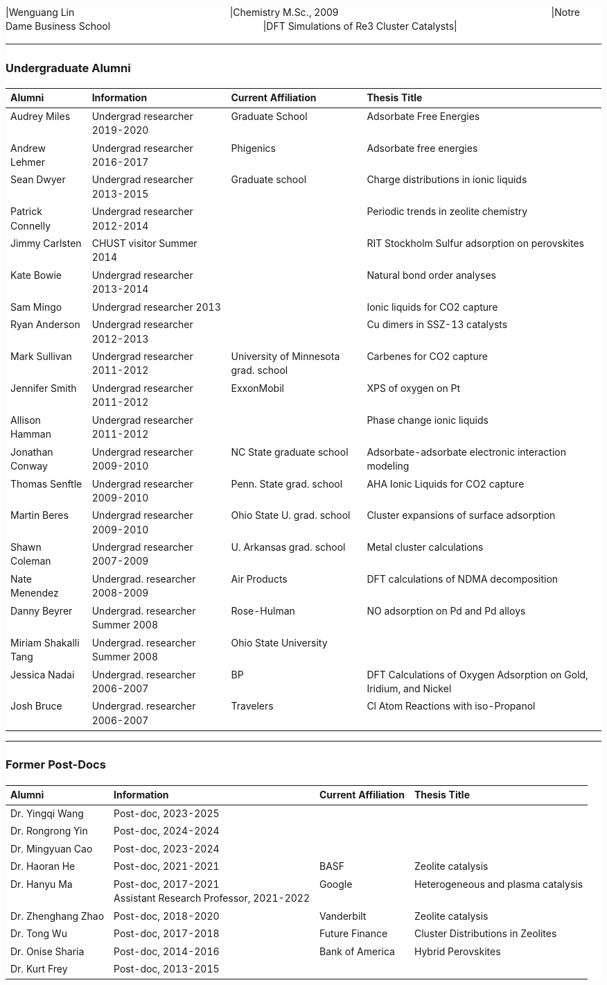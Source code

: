 |Wenguang Lin &nbsp; &nbsp; &nbsp; &nbsp; &nbsp; &nbsp; &nbsp; &nbsp; &nbsp; &nbsp; &nbsp; &nbsp; &nbsp; &nbsp; &nbsp; &nbsp; &nbsp; &nbsp; &nbsp; &nbsp; &nbsp; &nbsp; &nbsp; &nbsp; &nbsp; &nbsp; &nbsp; &nbsp; |Chemistry M.Sc., 2009&nbsp; &nbsp; &nbsp; &nbsp; &nbsp; &nbsp; &nbsp; &nbsp; &nbsp; &nbsp; &nbsp; &nbsp; &nbsp; &nbsp; &nbsp; &nbsp; &nbsp; &nbsp; &nbsp; &nbsp; &nbsp; &nbsp; &nbsp; &nbsp; &nbsp; &nbsp; &nbsp; &nbsp; &nbsp; &nbsp; &nbsp; &nbsp; &nbsp; &nbsp; &nbsp; &nbsp; &nbsp; &nbsp; &nbsp; |Notre Dame Business School&nbsp; &nbsp; &nbsp; &nbsp; &nbsp; &nbsp; &nbsp; &nbsp; &nbsp; &nbsp; &nbsp; &nbsp; &nbsp; &nbsp; &nbsp; &nbsp; &nbsp; &nbsp; &nbsp; &nbsp; &nbsp; &nbsp; &nbsp; &nbsp; &nbsp; &nbsp; &nbsp; &nbsp; |DFT Simulations of Re3 Cluster Catalysts|

* * *
### Undergraduate Alumni  

| Alumni | Information | Current Affiliation  | Thesis Title            |
|:------------ |:------------|:---------------------|:------------------------|
|Audrey Miles|Undergrad researcher 2019-2020|Graduate School| Adsorbate Free Energies|
|Andrew Lehmer|Undergrad researcher 2016-2017|Phigenics|Adsorbate free energies|
|Sean Dwyer|Undergrad researcher 2013-2015|Graduate school|Charge distributions in ionic liquids|
|Patrick Connelly|Undergrad researcher 2012-2014||Periodic trends in zeolite chemistry|
|Jimmy Carlsten|CHUST visitor Summer 2014||RIT Stockholm	Sulfur adsorption on perovskites|
|Kate Bowie|Undergrad researcher 2013-2014||Natural bond order analyses|
|Sam Mingo|Undergrad researcher 2013||Ionic liquids for CO2 capture|
|Ryan Anderson|Undergrad researcher 2012-2013||Cu dimers in SSZ-13 catalysts|
|Mark Sullivan|Undergrad researcher 2011-2012|University of Minnesota grad. school|	Carbenes for CO2 capture|
|Jennifer Smith|Undergrad researcher 2011-2012|ExxonMobil|XPS of oxygen on Pt|
|Allison Hamman|Undergrad researcher 2011-2012||Phase change ionic liquids|
|Jonathan Conway|Undergrad researcher 2009-2010|NC State graduate school|Adsorbate-adsorbate electronic interaction modeling|
|Thomas Senftle|Undergrad researcher 2009-2010|Penn. State grad. school|AHA Ionic Liquids for CO2 capture|
|Martin Beres|Undergrad researcher 2009-2010|Ohio State U. grad. school|Cluster expansions of surface adsorption|
|Shawn Coleman|Undergrad researcher 2007-2009|U. Arkansas grad. school|Metal cluster calculations|
|Nate Menendez|Undergrad. researcher 2008-2009|Air Products|DFT calculations of NDMA decomposition|
|Danny Beyrer|Undergrad. researcher Summer 2008|Rose-Hulman|NO adsorption on Pd and Pd alloys|
|Miriam Shakalli Tang|Undergrad. researcher Summer 2008|Ohio State University||
|Jessica Nadai|Undergrad. researcher 2006-2007|BP|DFT Calculations of Oxygen Adsorption on Gold, Iridium, and Nickel|
|Josh Bruce|Undergrad. researcher 2006-2007|Travelers|Cl Atom Reactions with iso-Propanol|

* * *
### Former Post-Docs

| Alumni | Information | Current Affiliation  | Thesis Title            |
|:------------ |:------------|:---------------------|:------------------------|
|Dr. Yingqi Wang|Post-doc, 2023-2025|||
|Dr. Rongrong Yin|Post-doc, 2024-2024|||
|Dr. Mingyuan Cao|Post-doc, 2023-2024||
|Dr. Haoran He|Post-doc, 2021-2021|BASF|Zeolite catalysis|
|Dr. Hanyu Ma|Post-doc, 2017-2021 <br> Assistant Research Professor, 2021-2022 | Google |Heterogeneous and plasma catalysis|
|Dr. Zhenghang Zhao|Post-doc, 2018-2020|Vanderbilt|Zeolite catalysis|
|Dr. Tong Wu|Post-doc, 2017-2018|Future Finance|Cluster Distributions in Zeolites|
|Dr. Onise Sharia|Post-doc, 2014-2016|Bank of America|	Hybrid Perovskites|
|Dr. Kurt Frey|Post-doc, 2013-2015||